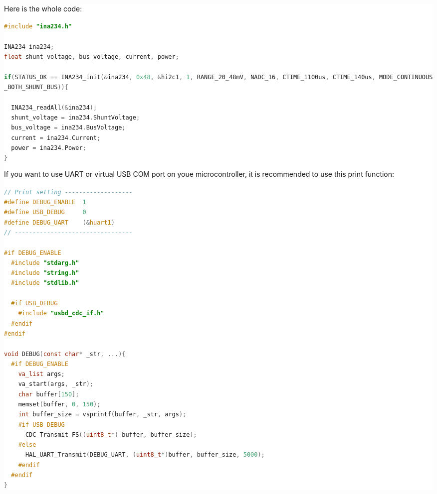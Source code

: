 Here is the whole code:
```C
#include "ina234.h"

INA234 ina234;
float shunt_voltage, bus_voltage, current, power;

if(STATUS_OK == INA234_init(&ina234, 0x48, &hi2c1, 1, RANGE_20_48mV, NADC_16, CTIME_1100us, CTIME_140us, MODE_CONTINUOUS_BOTH_SHUNT_BUS)){

  INA234_readAll(&ina234);
  shunt_voltage = ina234.ShuntVoltage;
  bus_voltage = ina234.BusVoltage;
  current = ina234.Current;
  power = ina234.Power;
}
```


If you want to use UART or virtual USB COM port on youe microcontroller, it is recommended to use this print function:
```C
// Print setting -------------------
#define DEBUG_ENABLE  1
#define USB_DEBUG     0
#define DEBUG_UART    (&huart1)
// ---------------------------------

#if DEBUG_ENABLE
  #include "stdarg.h"
  #include "string.h"
  #include "stdlib.h"

  #if USB_DEBUG
    #include "usbd_cdc_if.h"
  #endif
#endif

void DEBUG(const char* _str, ...){
  #if DEBUG_ENABLE
    va_list args;
    va_start(args, _str);
    char buffer[150];
    memset(buffer, 0, 150);
    int buffer_size = vsprintf(buffer, _str, args);
    #if USB_DEBUG
      CDC_Transmit_FS((uint8_t*) buffer, buffer_size);
    #else
      HAL_UART_Transmit(DEBUG_UART, (uint8_t*)buffer, buffer_size, 5000);
    #endif
  #endif
}
```
